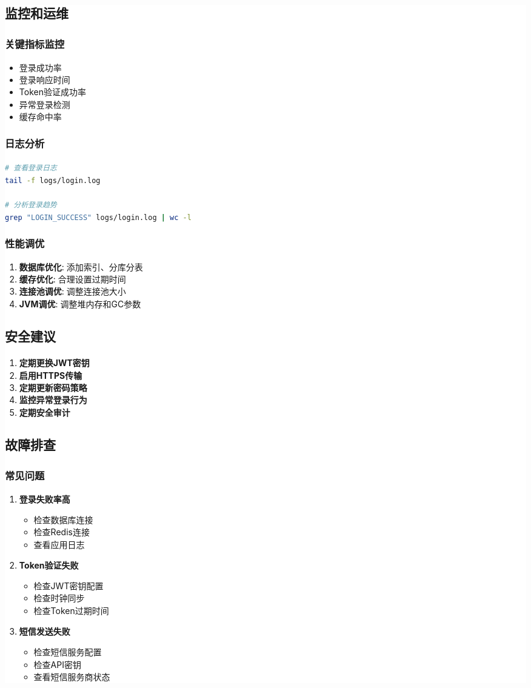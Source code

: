 ## 监控和运维

### 关键指标监控
- 登录成功率
- 登录响应时间
- Token验证成功率
- 异常登录检测
- 缓存命中率

### 日志分析
```bash
# 查看登录日志
tail -f logs/login.log

# 分析登录趋势
grep "LOGIN_SUCCESS" logs/login.log | wc -l
```

### 性能调优
1. **数据库优化**: 添加索引、分库分表
2. **缓存优化**: 合理设置过期时间
3. **连接池调优**: 调整连接池大小
4. **JVM调优**: 调整堆内存和GC参数

## 安全建议

1. **定期更换JWT密钥**
2. **启用HTTPS传输**
3. **定期更新密码策略**
4. **监控异常登录行为**
5. **定期安全审计**

## 故障排查

### 常见问题

1. **登录失败率高**
   - 检查数据库连接
   - 检查Redis连接
   - 查看应用日志

2. **Token验证失败**
   - 检查JWT密钥配置
   - 检查时钟同步
   - 检查Token过期时间

3. **短信发送失败**
   - 检查短信服务配置
   - 检查API密钥
   - 查看短信服务商状态
